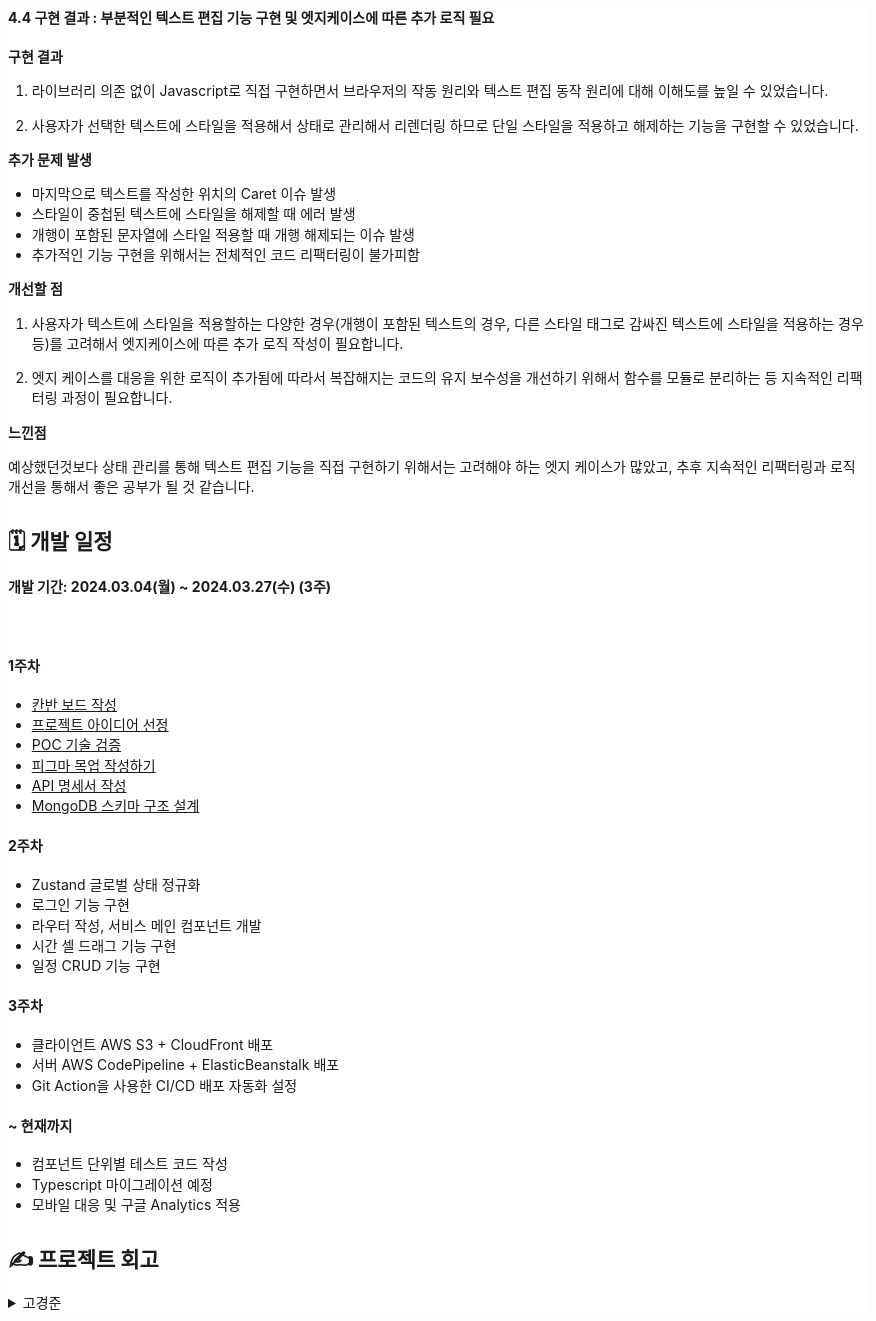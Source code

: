 #### 4.4 구현 결과 : 부분적인 텍스트 편집 기능 구현 및 엣지케이스에 따른 추가 로직 필요

**구현 결과**
1. 라이브러리 의존 없이 Javascript로 직접 구현하면서 브라우저의 작동 원리와 텍스트 편집 동작 원리에 대해 이해도를 높일 수 있었습니다. 

2. 사용자가 선택한 텍스트에 스타일을 적용해서 상태로 관리해서 리렌더링 하므로 단일 스타일을 적용하고 해제하는 기능을 구현할 수 있었습니다.

**추가 문제 발생**
- 마지막으로 텍스트를 작성한 위치의 Caret 이슈 발생
- 스타일이 중첩된 텍스트에 스타일을 해제할 때 에러 발생
- 개행이 포함된 문자열에 스타일 적용할 때 개행 해제되는 이슈 발생
- 추가적인 기능 구현을 위해서는 전체적인 코드 리팩터링이 불가피함

**개선할 점**

1. 사용자가 텍스트에 스타일을 적용할하는 다양한 경우(개행이 포함된 텍스트의 경우, 다른 스타일 태그로 감싸진 텍스트에 스타일을 적용하는 경우 등)를 고려해서 엣지케이스에 따른 추가 로직 작성이 필요합니다.

2. 엣지 케이스를 대응을 위한 로직이 추가됨에 따라서 복잡해지는 코드의 유지 보수성을 개선하기 위해서 함수를 모듈로 분리하는 등 지속적인 리팩터링 과정이 필요합니다.

**느낀점**

예상했던것보다 상태 관리를 통해 텍스트 편집 기능을 직접 구현하기 위해서는 고려해야 하는 엣지 케이스가 많았고, 추후 지속적인 리팩터링과 로직 개선을 통해서 좋은 공부가 될 것 같습니다.

<h2 id="개발-일정">🗓️ 개발 일정</h2>

#### 개발 기간: 2024.03.04(월) ~ 2024.03.27(수) (3주)
<br />

#### 1주차
- [칸반 보드 작성](https://sand-tapir-46f.notion.site/Solo-Project-0967a6d7b7344b0bbfc47ac22b39bfb5?pvs=4)
- [프로젝트 아이디어 선정](https://sand-tapir-46f.notion.site/8f6f3f192c584ef38824ffdef4c0f4c0?pvs=4)
- [POC 기술 검증](https://sand-tapir-46f.notion.site/POC-7abb3e99592e4a1a82aae5a94edc6a47?pvs=4)
- [피그마 목업 작성하기](https://www.figma.com/design/ZrmPxIyvJ86oDDIrFTOfJz/P.D.S-Diary-Flow-Chart?node-id=0-1&t=fxTjs4QNjWqcgYsk-1)
- [API 명세서 작성](https://sand-tapir-46f.notion.site/API-4dc6e5c4d71d4107a4a64998141c417f?pvs=4)
- [MongoDB 스키마 구조 설계](https://lucid.app/lucidchart/206868d1-f324-4421-81e7-21dabd689e72/edit?viewport_loc=-1399%2C-410%2C1257%2C1784%2C0_0&invitationId=inv_642d7865-4d91-4b52-8975-c0327b1ed357)

#### 2주차
- Zustand 글로벌 상태 정규화
- 로그인 기능 구현
- 라우터 작성, 서비스 메인 컴포넌트 개발
- 시간 셀 드래그 기능 구현
- 일정 CRUD 기능 구현

#### 3주차
- 클라이언트 AWS S3 + CloudFront 배포
- 서버 AWS CodePipeline + ElasticBeanstalk 배포
- Git Action을 사용한 CI/CD 배포 자동화 설정 

#### ~ 현재까지
- 컴포넌트 단위별 테스트 코드 작성
- Typescript 마이그레이션 예정
- 모바일 대응 및 구글 Analytics 적용

<h2 id="프로젝트-회고">✍️ 프로젝트 회고</h2>

<details><summary>고경준</summary></details>